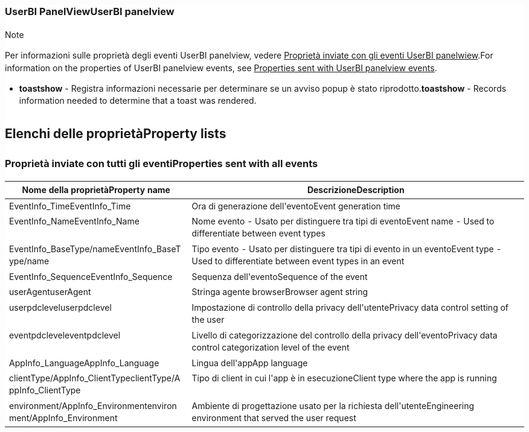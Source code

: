 ### <a name="userbi-panelview"></a><span data-ttu-id="41c6e-185">UserBI PanelView</span><span class="sxs-lookup"><span data-stu-id="41c6e-185">UserBI panelview</span></span>

> [!NOTE]
> <span data-ttu-id="41c6e-186">Per informazioni sulle proprietà degli eventi UserBI panelview, vedere [Proprietà inviate con gli eventi UserBI panelwiew](#properties-sent-with-userbi-panelview-events).</span><span class="sxs-lookup"><span data-stu-id="41c6e-186">For information on the properties of UserBI panelview events, see [Properties sent with UserBI panelview events](#properties-sent-with-userbi-panelview-events).</span></span>

- <span data-ttu-id="41c6e-187">**toastshow** - Registra informazioni necessarie per determinare se un avviso popup è stato riprodotto.</span><span class="sxs-lookup"><span data-stu-id="41c6e-187">**toastshow** - Records information needed to determine that a toast was rendered.</span></span>

## <a name="property-lists"></a><span data-ttu-id="41c6e-188">Elenchi delle proprietà</span><span class="sxs-lookup"><span data-stu-id="41c6e-188">Property lists</span></span>

### <a name="properties-sent-with-all-events"></a><span data-ttu-id="41c6e-189">Proprietà inviate con tutti gli eventi</span><span class="sxs-lookup"><span data-stu-id="41c6e-189">Properties sent with all events</span></span>

| <span data-ttu-id="41c6e-190">Nome della proprietà</span><span class="sxs-lookup"><span data-stu-id="41c6e-190">Property name</span></span>                              | <span data-ttu-id="41c6e-191">Descrizione</span><span class="sxs-lookup"><span data-stu-id="41c6e-191">Description</span></span>                                                        |
|--------------------------------------------|--------------------------------------------------------------------|
| <span data-ttu-id="41c6e-192">EventInfo_Time</span><span class="sxs-lookup"><span data-stu-id="41c6e-192">EventInfo_Time</span></span>                             | <span data-ttu-id="41c6e-193">Ora di generazione dell'evento</span><span class="sxs-lookup"><span data-stu-id="41c6e-193">Event generation time</span></span>                                              |
| <span data-ttu-id="41c6e-194">EventInfo_Name</span><span class="sxs-lookup"><span data-stu-id="41c6e-194">EventInfo_Name</span></span>                             | <span data-ttu-id="41c6e-195">Nome evento - Usato per distinguere tra tipi di evento</span><span class="sxs-lookup"><span data-stu-id="41c6e-195">Event name - Used to differentiate between event types</span></span>             |
| <span data-ttu-id="41c6e-196">EventInfo_BaseType/name</span><span class="sxs-lookup"><span data-stu-id="41c6e-196">EventInfo_BaseType/name</span></span>                    | <span data-ttu-id="41c6e-197">Tipo evento - Usato per distinguere tra tipi di evento in un evento</span><span class="sxs-lookup"><span data-stu-id="41c6e-197">Event type - Used to differentiate between event types in an event</span></span> |
| <span data-ttu-id="41c6e-198">EventInfo_Sequence</span><span class="sxs-lookup"><span data-stu-id="41c6e-198">EventInfo_Sequence</span></span>                         | <span data-ttu-id="41c6e-199">Sequenza dell'evento</span><span class="sxs-lookup"><span data-stu-id="41c6e-199">Sequence of the event</span></span>                                              |
| <span data-ttu-id="41c6e-200">userAgent</span><span class="sxs-lookup"><span data-stu-id="41c6e-200">userAgent</span></span>                                  | <span data-ttu-id="41c6e-201">Stringa agente browser</span><span class="sxs-lookup"><span data-stu-id="41c6e-201">Browser agent string</span></span>                                               |
| <span data-ttu-id="41c6e-202">userpdclevel</span><span class="sxs-lookup"><span data-stu-id="41c6e-202">userpdclevel</span></span>                               | <span data-ttu-id="41c6e-203">Impostazione di controllo della privacy dell'utente</span><span class="sxs-lookup"><span data-stu-id="41c6e-203">Privacy data control setting of the user</span></span>                           |
| <span data-ttu-id="41c6e-204">eventpdclevel</span><span class="sxs-lookup"><span data-stu-id="41c6e-204">eventpdclevel</span></span>                              | <span data-ttu-id="41c6e-205">Livello di categorizzazione del controllo della privacy dell'evento</span><span class="sxs-lookup"><span data-stu-id="41c6e-205">Privacy data control categorization level of the event</span></span>             |
| <span data-ttu-id="41c6e-206">AppInfo_Language</span><span class="sxs-lookup"><span data-stu-id="41c6e-206">AppInfo_Language</span></span>                           | <span data-ttu-id="41c6e-207">Lingua dell'app</span><span class="sxs-lookup"><span data-stu-id="41c6e-207">App language</span></span>                                                       |
| <span data-ttu-id="41c6e-208">clientType/AppInfo_ClientType</span><span class="sxs-lookup"><span data-stu-id="41c6e-208">clientType/AppInfo_ClientType</span></span>              | <span data-ttu-id="41c6e-209">Tipo di client in cui l'app è in esecuzione</span><span class="sxs-lookup"><span data-stu-id="41c6e-209">Client type where the app is running</span></span>                               |
| <span data-ttu-id="41c6e-210">environment/AppInfo_Environment</span><span class="sxs-lookup"><span data-stu-id="41c6e-210">environment/AppInfo_Environment</span></span>            | <span data-ttu-id="41c6e-211">Ambiente di progettazione usato per la richiesta dell'utente</span><span class="sxs-lookup"><span data-stu-id="41c6e-211">Engineering environment that served the user request</span></span>               |